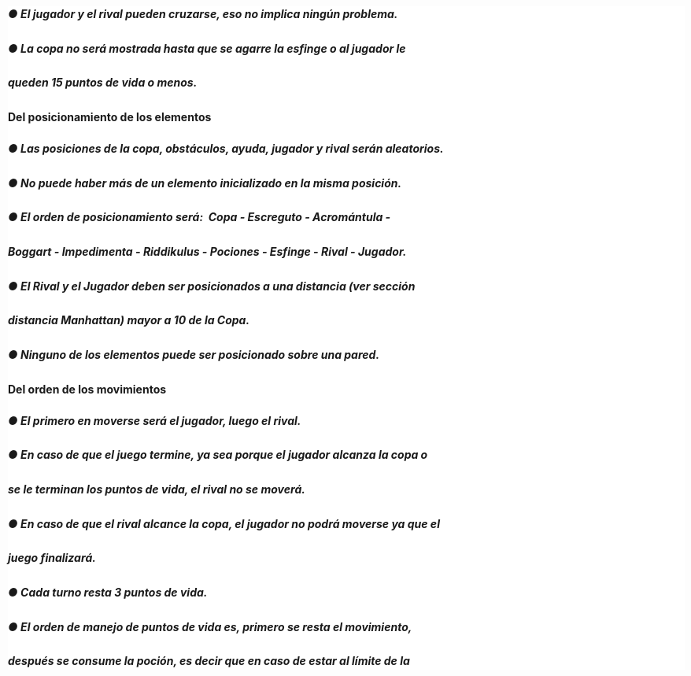 ##### ● El jugador y el rival pueden cruzarse, eso no implica ningún problema.

##### ● La copa no será mostrada hasta que se agarre la esfinge o al jugador le

##### queden 15 puntos de vida o menos.

#### Del posicionamiento de los elementos

##### ● Las posiciones de la copa, obstáculos, ayuda, jugador y rival serán aleatorios.

##### ● No puede haber más de un elemento inicializado en la misma posición.

##### ● El orden de posicionamiento será: ​ Copa - Escreguto - Acromántula -

##### Boggart - Impedimenta - Riddikulus - Pociones - Esfinge - Rival - Jugador​.

##### ● El Rival y el Jugador deben ser posicionados a una distancia (ver sección

##### distancia Manhattan​ ) mayor a 10 de la Copa.

##### ● Ninguno de los elementos puede ser posicionado sobre una pared.

#### Del orden de los movimientos

##### ● El primero en moverse será el jugador, luego el rival.

##### ● En caso de que el juego termine, ya sea porque el jugador alcanza la copa o

##### se le terminan los puntos de vida, el rival no se moverá.

##### ● En caso de que el rival alcance la copa, el jugador no podrá moverse ya que el

##### juego finalizará.

##### ● Cada turno resta 3 puntos de vida.

##### ● El orden de manejo de puntos de vida es, primero se resta el movimiento,

##### después se consume la poción, es decir que en caso de estar al límite de la

